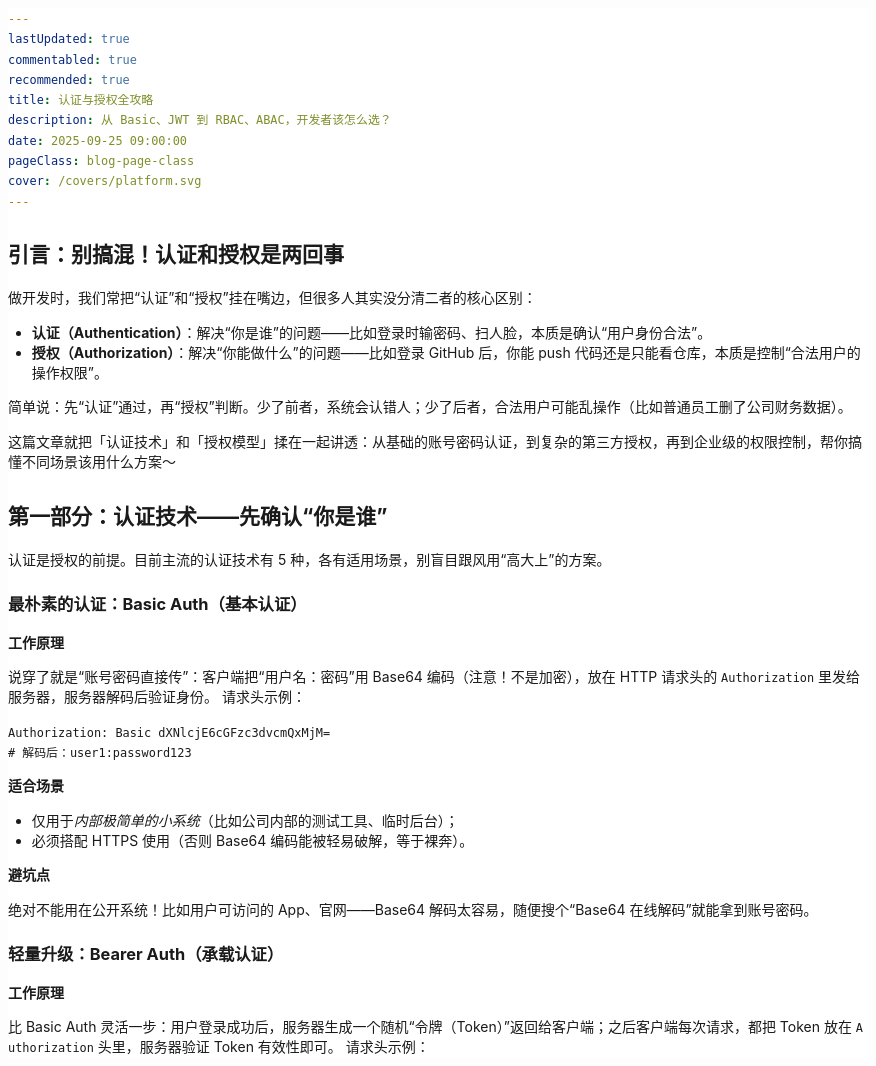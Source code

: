 ```yaml
---
lastUpdated: true
commentabled: true
recommended: true
title: 认证与授权全攻略
description: 从 Basic、JWT 到 RBAC、ABAC，开发者该怎么选？
date: 2025-09-25 09:00:00 
pageClass: blog-page-class
cover: /covers/platform.svg
---
```


## 引言：别搞混！认证和授权是两回事 ##

做开发时，我们常把“认证”和“授权”挂在嘴边，但很多人其实没分清二者的核心区别：

- **认证（Authentication）**：解决“你是谁”的问题——比如登录时输密码、扫人脸，本质是确认“用户身份合法”。
- **授权（Authorization）**：解决“你能做什么”的问题——比如登录 GitHub 后，你能 push 代码还是只能看仓库，本质是控制“合法用户的操作权限”。

简单说：先“认证”通过，再“授权”判断。少了前者，系统会认错人；少了后者，合法用户可能乱操作（比如普通员工删了公司财务数据）。

这篇文章就把「认证技术」和「授权模型」揉在一起讲透：从基础的账号密码认证，到复杂的第三方授权，再到企业级的权限控制，帮你搞懂不同场景该用什么方案～

## 第一部分：认证技术——先确认“你是谁” ##

认证是授权的前提。目前主流的认证技术有 5 种，各有适用场景，别盲目跟风用“高大上”的方案。

### 最朴素的认证：Basic Auth（基本认证） ###

**工作原理**

说穿了就是“账号密码直接传”：客户端把“用户名：密码”用 Base64 编码（注意！不是加密），放在 HTTP 请求头的 `Authorization` 里发给服务器，服务器解码后验证身份。 请求头示例：

```txt
Authorization: Basic dXNlcjE6cGFzc3dvcmQxMjM= 
# 解码后：user1:password123
```

**适合场景**

- 仅用于*内部极简单的小系统*（比如公司内部的测试工具、临时后台）；
- 必须搭配 HTTPS 使用（否则 Base64 编码能被轻易破解，等于裸奔）。

**避坑点**

绝对不能用在公开系统！比如用户可访问的 App、官网——Base64 解码太容易，随便搜个“Base64 在线解码”就能拿到账号密码。

### 轻量升级：Bearer Auth（承载认证） ###

**工作原理**

比 Basic Auth 灵活一步：用户登录成功后，服务器生成一个随机“令牌（Token）”返回给客户端；之后客户端每次请求，都把 Token 放在 `Authorization` 头里，服务器验证 Token 有效性即可。 请求头示例：
